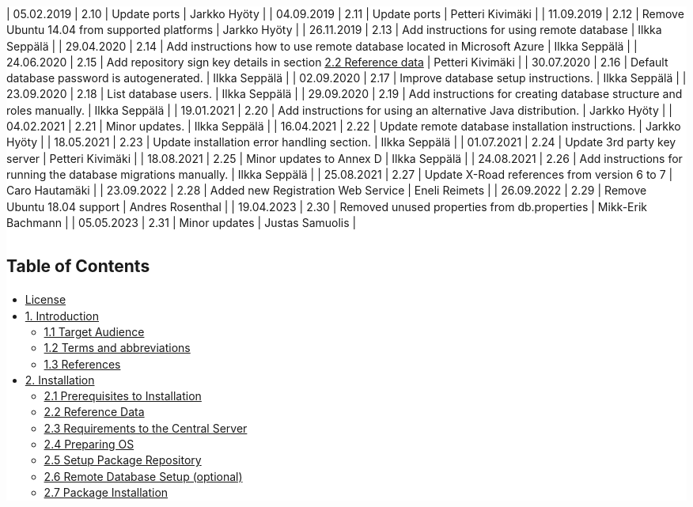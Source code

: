 | 05.02.2019 | 2.10    | Update ports                                                                                                                                                                                  | Jarkko Hyöty       |
| 04.09.2019 | 2.11    | Update ports                                                                                                                                                                                  | Petteri Kivimäki   |
| 11.09.2019 | 2.12    | Remove Ubuntu 14.04 from supported platforms                                                                                                                                                  | Jarkko Hyöty       |
| 26.11.2019 | 2.13    | Add instructions for using remote database                                                                                                                                                    | Ilkka Seppälä      |
| 29.04.2020 | 2.14    | Add instructions how to use remote database located in Microsoft Azure                                                                                                                        | Ilkka Seppälä      |
| 24.06.2020 | 2.15    | Add repository sign key details in section [2.2 Reference data](#22-reference-data)                                                                                                           | Petteri Kivimäki   |
| 30.07.2020 | 2.16    | Default database password is autogenerated.                                                                                                                                                   | Ilkka Seppälä      |
| 02.09.2020 | 2.17    | Improve database setup instructions.                                                                                                                                                          | Ilkka Seppälä      |
| 23.09.2020 | 2.18    | List database users.                                                                                                                                                                          | Ilkka Seppälä      |
| 29.09.2020 | 2.19    | Add instructions for creating database structure and roles manually.                                                                                                                          | Ilkka Seppälä      |
| 19.01.2021 | 2.20    | Add instructions for using an alternative Java distribution.                                                                                                                                  | Jarkko Hyöty       |
| 04.02.2021 | 2.21    | Minor updates.                                                                                                                                                                                | Ilkka Seppälä      |
| 16.04.2021 | 2.22    | Update remote database installation instructions.                                                                                                                                             | Jarkko Hyöty       |
| 18.05.2021 | 2.23    | Update installation error handling section.                                                                                                                                                   | Ilkka Seppälä      |
| 01.07.2021 | 2.24    | Update 3rd party key server                                                                                                                                                                   | Petteri Kivimäki   |
| 18.08.2021 | 2.25    | Minor updates to Annex D                                                                                                                                                                      | Ilkka Seppälä      |
| 24.08.2021 | 2.26    | Add instructions for running the database migrations manually.                                                                                                                                | Ilkka Seppälä      |
| 25.08.2021 | 2.27    | Update X-Road references from version 6 to 7                                                                                                                                                  | Caro Hautamäki     |
| 23.09.2022 | 2.28    | Added new Registration Web Service                                                                                                                                                            | Eneli Reimets      |
| 26.09.2022 | 2.29    | Remove Ubuntu 18.04 support                                                                                                                                                                   | Andres Rosenthal   |
| 19.04.2023 | 2.30    | Removed unused properties from db.properties                                                                                                                                                  | Mikk-Erik Bachmann |
| 05.05.2023 | 2.31    | Minor updates                                                                                                                                                                                 | Justas Samuolis    |

## Table of Contents 




- [License](#license)
- [1. Introduction](#1-introduction)
  - [1.1 Target Audience](#11-target-audience)
  - [1.2 Terms and abbreviations](#12-terms-and-abbreviations)
  - [1.3 References](#13-references)
- [2. Installation](#2-installation)
  - [2.1 Prerequisites to Installation](#21-prerequisites-to-installation)
  - [2.2 Reference Data](#22-reference-data)
  - [2.3 Requirements to the Central Server](#23-requirements-to-the-central-server)
  - [2.4 Preparing OS](#24-preparing-os)
  - [2.5 Setup Package Repository](#25-setup-package-repository)
  - [2.6 Remote Database Setup (optional)](#26-remote-database-setup-optional)
  - [2.7 Package Installation](#27-package-installation)